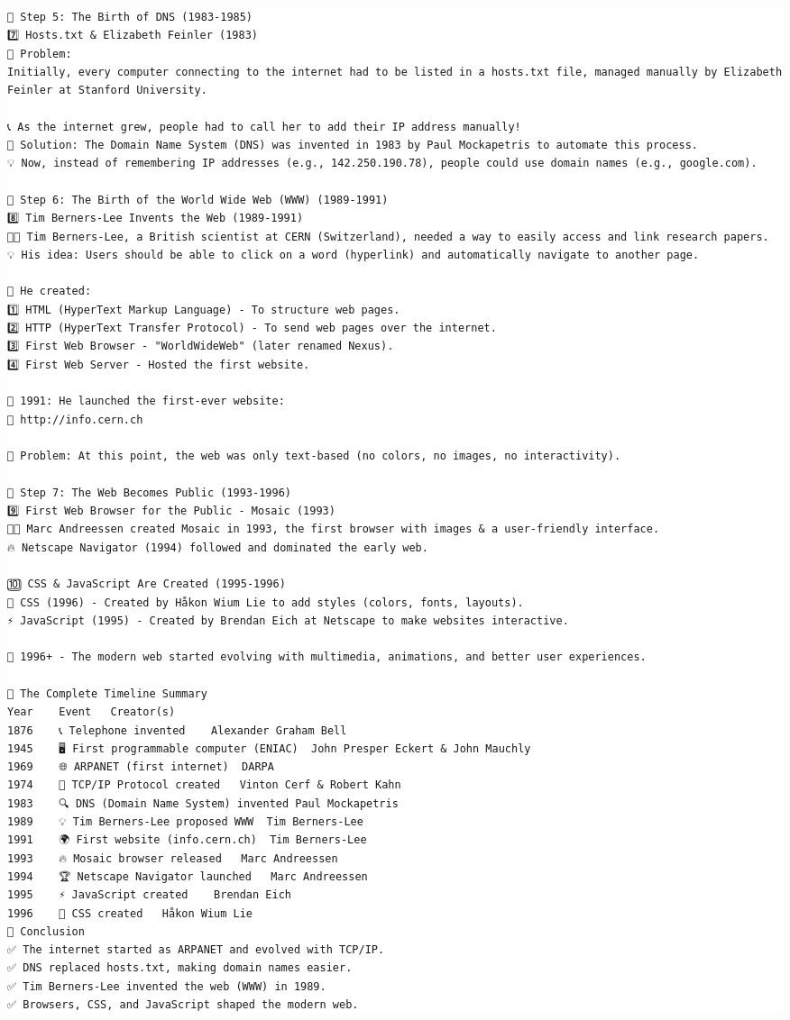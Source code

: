     🔹 Step 5: The Birth of DNS (1983-1985)
    7️⃣ Hosts.txt & Elizabeth Feinler (1983)
    📄 Problem:
    Initially, every computer connecting to the internet had to be listed in a hosts.txt file, managed manually by Elizabeth Feinler at Stanford University.

    📞 As the internet grew, people had to call her to add their IP address manually!
    🔹 Solution: The Domain Name System (DNS) was invented in 1983 by Paul Mockapetris to automate this process.
    💡 Now, instead of remembering IP addresses (e.g., 142.250.190.78), people could use domain names (e.g., google.com).

    🔹 Step 6: The Birth of the World Wide Web (WWW) (1989-1991)
    8️⃣ Tim Berners-Lee Invents the Web (1989-1991)
    👨‍💻 Tim Berners-Lee, a British scientist at CERN (Switzerland), needed a way to easily access and link research papers.
    💡 His idea: Users should be able to click on a word (hyperlink) and automatically navigate to another page.

    🎉 He created:
    1️⃣ HTML (HyperText Markup Language) - To structure web pages.
    2️⃣ HTTP (HyperText Transfer Protocol) - To send web pages over the internet.
    3️⃣ First Web Browser - "WorldWideWeb" (later renamed Nexus).
    4️⃣ First Web Server - Hosted the first website.

    📅 1991: He launched the first-ever website:
    🔗 http://info.cern.ch

    🔹 Problem: At this point, the web was only text-based (no colors, no images, no interactivity).

    🔹 Step 7: The Web Becomes Public (1993-1996)
    9️⃣ First Web Browser for the Public - Mosaic (1993)
    👨‍💻 Marc Andreessen created Mosaic in 1993, the first browser with images & a user-friendly interface.
    🔥 Netscape Navigator (1994) followed and dominated the early web.

    🔟 CSS & JavaScript Are Created (1995-1996)
    🎨 CSS (1996) - Created by Håkon Wium Lie to add styles (colors, fonts, layouts).
    ⚡ JavaScript (1995) - Created by Brendan Eich at Netscape to make websites interactive.

    📌 1996+ - The modern web started evolving with multimedia, animations, and better user experiences.

    📅 The Complete Timeline Summary
    Year	Event	Creator(s)
    1876	📞 Telephone invented	Alexander Graham Bell
    1945	🖥️ First programmable computer (ENIAC)	John Presper Eckert & John Mauchly
    1969	🌐 ARPANET (first internet)	DARPA
    1974	📡 TCP/IP Protocol created	Vinton Cerf & Robert Kahn
    1983	🔍 DNS (Domain Name System) invented	Paul Mockapetris
    1989	💡 Tim Berners-Lee proposed WWW	Tim Berners-Lee
    1991	🌍 First website (info.cern.ch)	Tim Berners-Lee
    1993	🔥 Mosaic browser released	Marc Andreessen
    1994	🏆 Netscape Navigator launched	Marc Andreessen
    1995	⚡ JavaScript created	Brendan Eich
    1996	🎨 CSS created	Håkon Wium Lie
    🚀 Conclusion
    ✅ The internet started as ARPANET and evolved with TCP/IP.
    ✅ DNS replaced hosts.txt, making domain names easier.
    ✅ Tim Berners-Lee invented the web (WWW) in 1989.
    ✅ Browsers, CSS, and JavaScript shaped the modern web.

